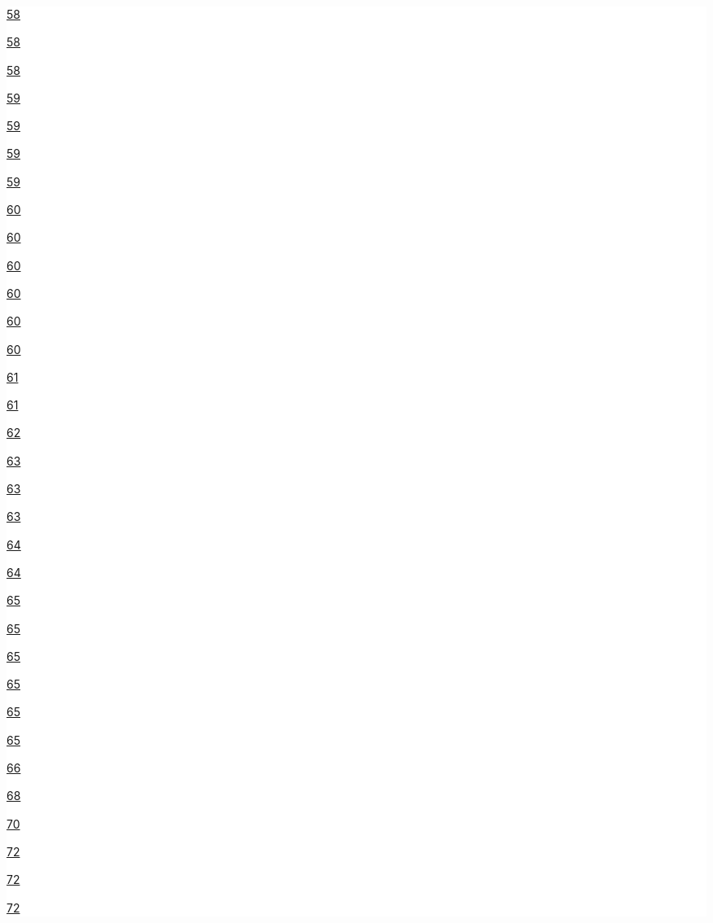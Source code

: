 [58](#procedures-at-the-pss-server-7)

[58](#combined-session-teardown)

[58](#switching-from-pss-streaming-to-mbms-streaming)

[59](#combined-session-establishment-1)

[59](#procedures-at-the-ue-16)

[59](#procedures-at-the-im-cn-subsystem-13)

[59](#procedures-at-the-scf-14)

[60](#procedures-at-the-pss-adapter-11)

[60](#procedures-at-the-pss-server-8)

[60](#combined-session-teardown-1)

[60](#policy-and-charging-control)

[60](#general-1)

[60](#qos-control)

[61](#security-procedures)

[61](#general-2)

[62](#secure-service-description-retrieval)

[63](#pss-authentication-and-content-encryption)

[63](#mbms-security-procedures)

[63](#http-based-mbms-security-procedure)

[64](#msk-procedures)

[64](#ims-based-mbms-user-service-key-registration-procedure)

[65](#ims-based-mbms-user-service-key-deregistration-procedure)

[65](#ims-based-mbms-user-service-msk-request-procedure)

[65](#ims-based-mbms-user-service-msk-delivery-procedure)

[65](#mtk-procedure)

[65](#sip-based-mbms-security-procedures)

[65](#general-3)

[66](#sip-based-mbms-user-service-registration)

[68](#a-sip-based-mbms-user-service-de-registration)

[70](#sip-based-basic-msk-request)

[72](#updating-muk)

[72](#sip-based-bm-sc-solicited-pull)

[72](#blending-of-presence-and-pssmbms-user-services)
